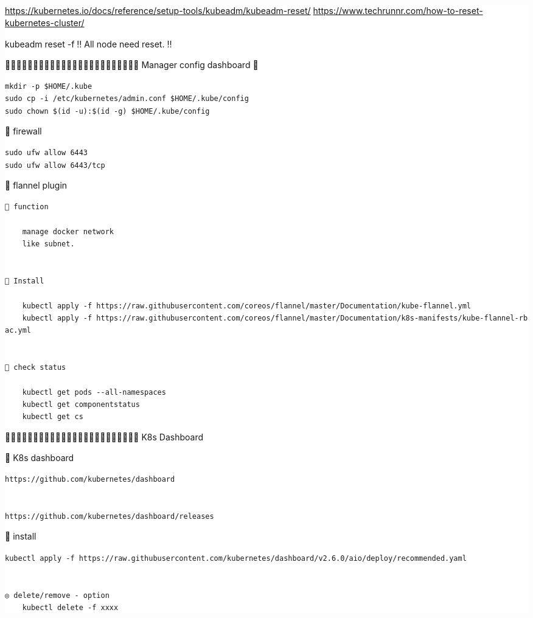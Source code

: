   https://kubernetes.io/docs/reference/setup-tools/kubeadm/kubeadm-reset/
  https://www.techrunnr.com/how-to-reset-kubernetes-cluster/

  kubeadm reset -f
    ‼️ All node need reset. ‼️




🔵🔵🔵🔵🔵🔵🔵🔵🔵🔵🔵🔵🔵🔵🔵🔵🔵🔵🔵🔵🔵🔵🔵🔵 Manager config dashboard 
🔶

	mkdir -p $HOME/.kube
	sudo cp -i /etc/kubernetes/admin.conf $HOME/.kube/config
	sudo chown $(id -u):$(id -g) $HOME/.kube/config


🔶 firewall 

    sudo ufw allow 6443
    sudo ufw allow 6443/tcp


🔵 flannel plugin 

    🔶 function 

        manage docker network 
        like subnet. 


    🔶 Install

        kubectl apply -f https://raw.githubusercontent.com/coreos/flannel/master/Documentation/kube-flannel.yml
        kubectl apply -f https://raw.githubusercontent.com/coreos/flannel/master/Documentation/k8s-manifests/kube-flannel-rbac.yml


    🔶 check status

        kubectl get pods --all-namespaces
        kubectl get componentstatus
        kubectl get cs



 
🔵🔵🔵🔵🔵🔵🔵🔵🔵🔵🔵🔵🔵🔵🔵🔵🔵🔵🔵🔵🔵🔵🔵🔵 K8s Dashboard 

🔵 K8s dashboard 


    https://github.com/kubernetes/dashboard


    https://github.com/kubernetes/dashboard/releases


🔶 install 

    kubectl apply -f https://raw.githubusercontent.com/kubernetes/dashboard/v2.6.0/aio/deploy/recommended.yaml


    ◎ delete/remove - option
        kubectl delete -f xxxx

